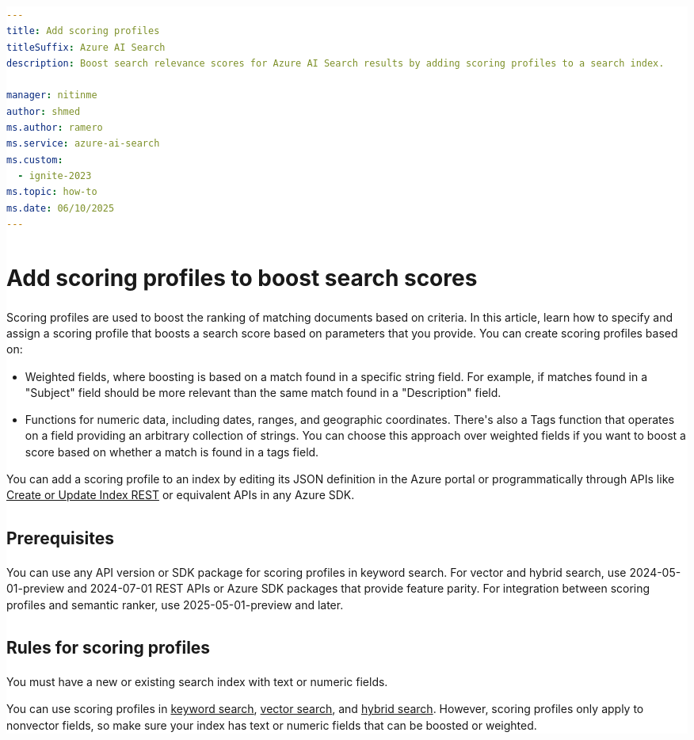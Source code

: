 ```yaml
---
title: Add scoring profiles
titleSuffix: Azure AI Search
description: Boost search relevance scores for Azure AI Search results by adding scoring profiles to a search index.

manager: nitinme
author: shmed
ms.author: ramero
ms.service: azure-ai-search
ms.custom:
  - ignite-2023
ms.topic: how-to
ms.date: 06/10/2025
---
```


# Add scoring profiles to boost search scores

Scoring profiles are used to boost the ranking of matching documents based on criteria. In this article, learn how to specify and assign a scoring profile that boosts a search score based on parameters that you provide. You can create scoring profiles based on:

+ Weighted fields, where boosting is based on a match found in a specific string field. For example, if matches found in a "Subject" field should be more relevant than the same match found in a "Description" field.

+ Functions for numeric data, including dates, ranges, and geographic coordinates. There's also a Tags function that operates on a field providing an arbitrary collection of strings. You can choose this approach over weighted fields if you want to boost a score based on whether a match is found in a tags field.

You can add a scoring profile to an index by editing its JSON definition in the Azure portal or programmatically through APIs like [Create or Update Index REST](/rest/api/searchservice/indexes/create-or-update) or equivalent APIs in any Azure SDK.

## Prerequisites

You can use any API version or SDK package for scoring profiles in keyword search. For vector and hybrid search, use 2024-05-01-preview and 2024-07-01 REST APIs or Azure SDK packages that provide feature parity. For integration between scoring profiles and semantic ranker, use 2025-05-01-preview and later.

## Rules for scoring profiles

You must have a new or existing search index with text or numeric fields. 

You can use scoring profiles in [keyword search](search-lucene-query-architecture.md), [vector search](vector-search-overview.md), and [hybrid search](hybrid-search-overview.md). However, scoring profiles only apply to nonvector fields, so make sure your index has text or numeric fields that can be boosted or weighted. 
